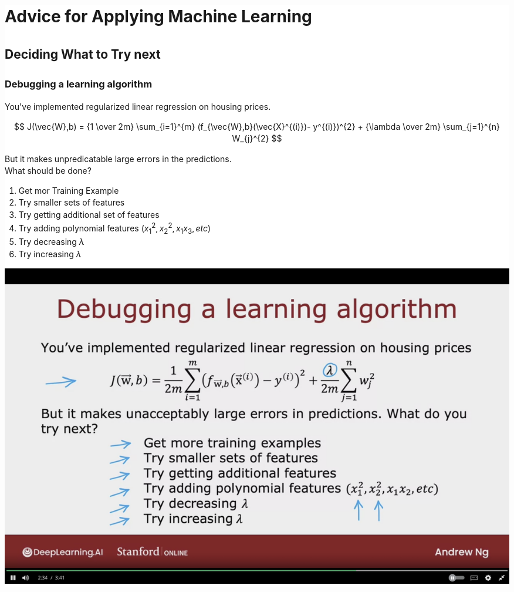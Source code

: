 # Advice for Applying Machine Learning



## Deciding What to Try next


### Debugging a learning algorithm

You've implemented regularized linear regression on housing prices.

$$
J(\vec{W},b) = {1 \over 2m} \sum_{i=1}^{m} (f_{\vec{W},b}(\vec{X}^{(i)})- y^{(i)})^{2} + {\lambda \over 2m} \sum_{j=1}^{n} W_{j}^{2}
$$

But it makes unpredicatable large errors in the predictions.  
What should be done?


1. Get mor Training Example
2. Try smaller sets of features
3. Try getting additional set of features
4. Try adding polynomial features $(x_{1}^{2}, x_{2}^{2}, x_{1} x_{3}, etc)$
5. Try decreasing $\lambda$
6. Try increasing $\lambda$


![image of Debugging Learning Algorithm](images/Debugging-Learning-Algorithm.png)
